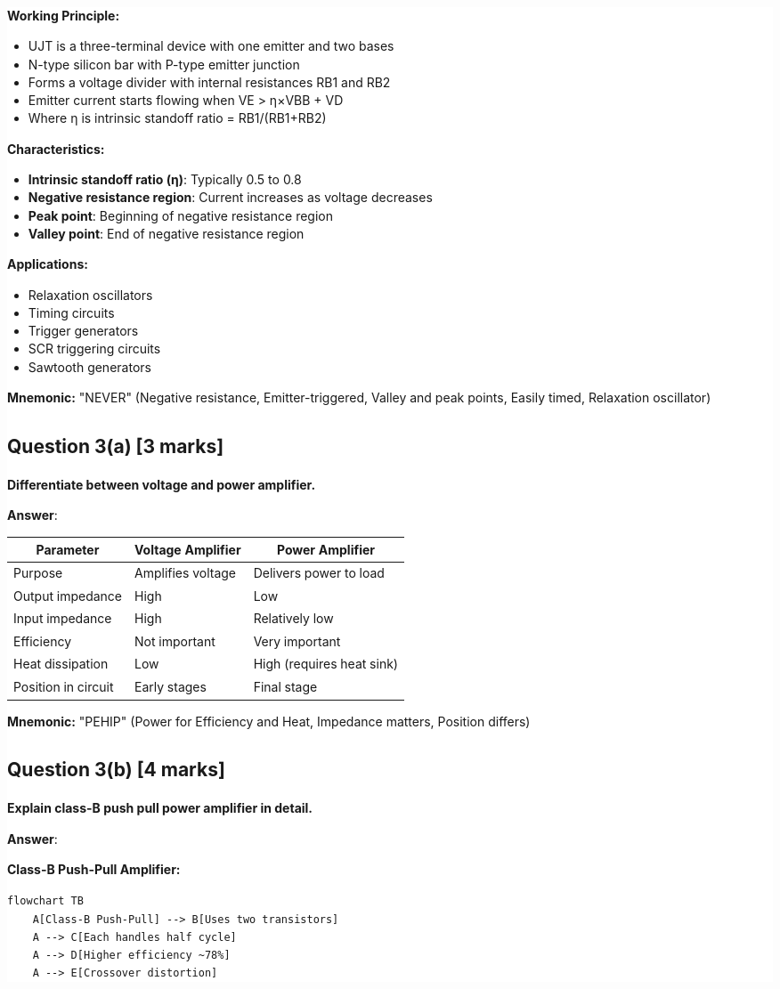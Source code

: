 **Working Principle:**

- UJT is a three-terminal device with one emitter and two bases
- N-type silicon bar with P-type emitter junction
- Forms a voltage divider with internal resistances RB1 and RB2
- Emitter current starts flowing when VE > η×VBB + VD
- Where η is intrinsic standoff ratio = RB1/(RB1+RB2)

**Characteristics:**

- **Intrinsic standoff ratio (η)**: Typically 0.5 to 0.8
- **Negative resistance region**: Current increases as voltage decreases
- **Peak point**: Beginning of negative resistance region
- **Valley point**: End of negative resistance region

**Applications:**

- Relaxation oscillators
- Timing circuits
- Trigger generators
- SCR triggering circuits
- Sawtooth generators

**Mnemonic:** "NEVER" (Negative resistance, Emitter-triggered, Valley and peak points, Easily timed, Relaxation oscillator)

## Question 3(a) [3 marks]

**Differentiate between voltage and power amplifier.**

**Answer**:

| Parameter | Voltage Amplifier | Power Amplifier |
|-----------|-------------------|-----------------|
| Purpose | Amplifies voltage | Delivers power to load |
| Output impedance | High | Low |
| Input impedance | High | Relatively low |
| Efficiency | Not important | Very important |
| Heat dissipation | Low | High (requires heat sink) |
| Position in circuit | Early stages | Final stage |

**Mnemonic:** "PEHIP" (Power for Efficiency and Heat, Impedance matters, Position differs)

## Question 3(b) [4 marks]

**Explain class-B push pull power amplifier in detail.**

**Answer**:

**Class-B Push-Pull Amplifier:**

```mermaid
flowchart TB
    A[Class-B Push-Pull] --> B[Uses two transistors]
    A --> C[Each handles half cycle]
    A --> D[Higher efficiency ~78%]
    A --> E[Crossover distortion]
```
